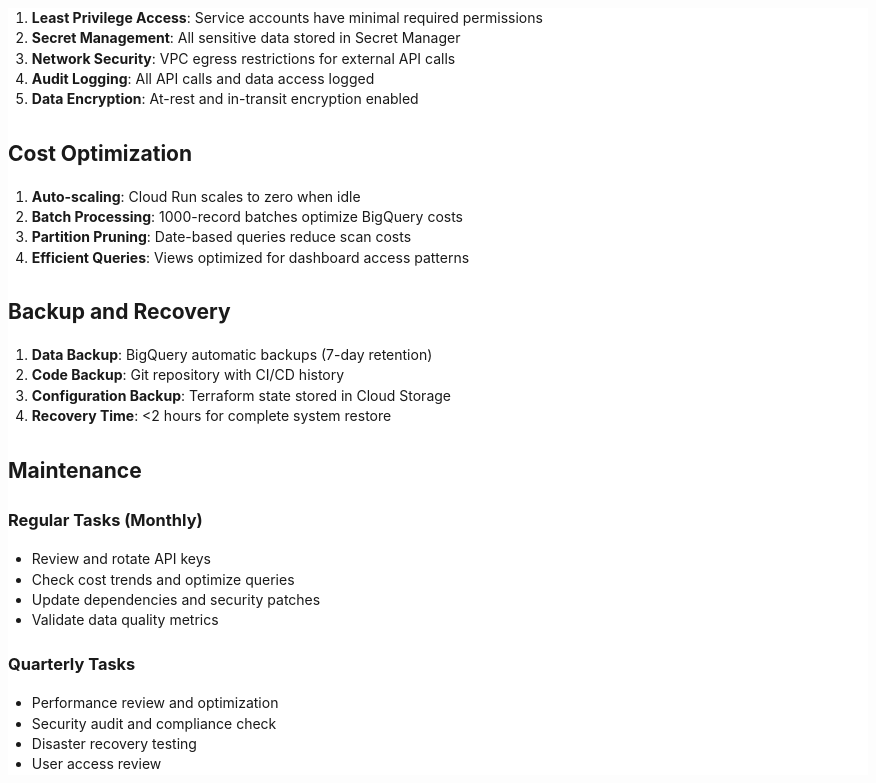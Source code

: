 1. **Least Privilege Access**: Service accounts have minimal required permissions
2. **Secret Management**: All sensitive data stored in Secret Manager
3. **Network Security**: VPC egress restrictions for external API calls
4. **Audit Logging**: All API calls and data access logged
5. **Data Encryption**: At-rest and in-transit encryption enabled

## Cost Optimization

1. **Auto-scaling**: Cloud Run scales to zero when idle
2. **Batch Processing**: 1000-record batches optimize BigQuery costs
3. **Partition Pruning**: Date-based queries reduce scan costs
4. **Efficient Queries**: Views optimized for dashboard access patterns

## Backup and Recovery

1. **Data Backup**: BigQuery automatic backups (7-day retention)
2. **Code Backup**: Git repository with CI/CD history
3. **Configuration Backup**: Terraform state stored in Cloud Storage
4. **Recovery Time**: <2 hours for complete system restore

## Maintenance

### Regular Tasks (Monthly)
- Review and rotate API keys
- Check cost trends and optimize queries
- Update dependencies and security patches
- Validate data quality metrics

### Quarterly Tasks
- Performance review and optimization
- Security audit and compliance check
- Disaster recovery testing
- User access review